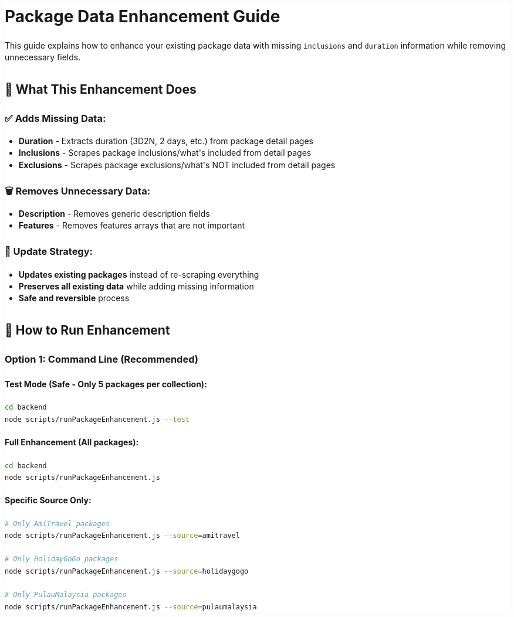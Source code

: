 # Package Data Enhancement Guide

This guide explains how to enhance your existing package data with missing `inclusions` and `duration` information while removing unnecessary fields.

## 🎯 What This Enhancement Does

### ✅ Adds Missing Data:
- **Duration** - Extracts duration (3D2N, 2 days, etc.) from package detail pages
- **Inclusions** - Scrapes package inclusions/what's included from detail pages
- **Exclusions** - Scrapes package exclusions/what's NOT included from detail pages

### 🗑️ Removes Unnecessary Data:
- **Description** - Removes generic description fields
- **Features** - Removes features arrays that are not important

### 🔄 Update Strategy:
- **Updates existing packages** instead of re-scraping everything
- **Preserves all existing data** while adding missing information
- **Safe and reversible** process

## 🚀 How to Run Enhancement

### Option 1: Command Line (Recommended)

#### Test Mode (Safe - Only 5 packages per collection):
```bash
cd backend
node scripts/runPackageEnhancement.js --test
```

#### Full Enhancement (All packages):
```bash
cd backend
node scripts/runPackageEnhancement.js
```

#### Specific Source Only:
```bash
# Only AmiTravel packages
node scripts/runPackageEnhancement.js --source=amitravel

# Only HolidayGoGo packages  
node scripts/runPackageEnhancement.js --source=holidaygogo

# Only PulauMalaysia packages
node scripts/runPackageEnhancement.js --source=pulaumalaysia
```
